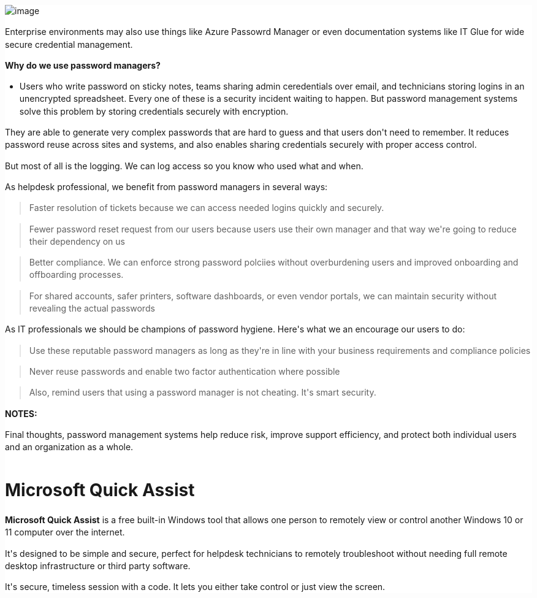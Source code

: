 
<img width="1133" height="564" alt="image" src="https://github.com/user-attachments/assets/ffc9bfe1-0a12-4494-a38f-452abe7156d5" />


Enterprise environments may also use things like Azure Passowrd Manager or even documentation systems like IT Glue for wide secure credential management.

**Why do we use password managers?**

- Users who write password on sticky notes, teams sharing admin ceredentials over email, and technicians storing logins in an unencrypted spreadsheet. Every one of these is a security incident waiting to happen. But password management systems solve this problem by storing credentials securely with encryption.

They are able to generate very complex passwords that are hard to guess and that users don't need to remember. It reduces password reuse across sites and systems, and also enables sharing credentials securely with proper access control.

But most of all is the logging. We can log access so you know who used what and when. 

As helpdesk professional, we benefit from password managers in several ways:

> Faster resolution of tickets because we can access needed logins quickly and securely.

> Fewer password reset request from our users because users use their own manager and that way we're going to reduce their dependency on us

> Better compliance. We can enforce strong password polciies without overburdening users and improved onboarding and offboarding processes.

> For shared accounts, safer printers, software dashboards, or even vendor portals, we can maintain security without revealing the actual passwords


As IT professionals we should be champions of password hygiene. Here's what we an encourage our users to do:

> Use these reputable password managers as long as they're in line with your business requirements and compliance policies

> Never reuse passwords and enable two factor authentication where possible

> Also, remind users that using a password manager is not cheating. It's smart security.


**NOTES:**

Final thoughts, password management systems help reduce risk, improve support efficiency, and protect both individual users and an organization as a whole.



# Microsoft Quick Assist

**Microsoft Quick Assist** is a free built-in Windows tool that allows one person to remotely view or control another Windows 10 or 11 computer over the internet.

It's designed to be simple and secure, perfect for helpdesk technicians to remotely troubleshoot without needing full remote desktop infrastructure or third party software.

It's secure, timeless session with a code. It lets you either take control or just view the screen.
